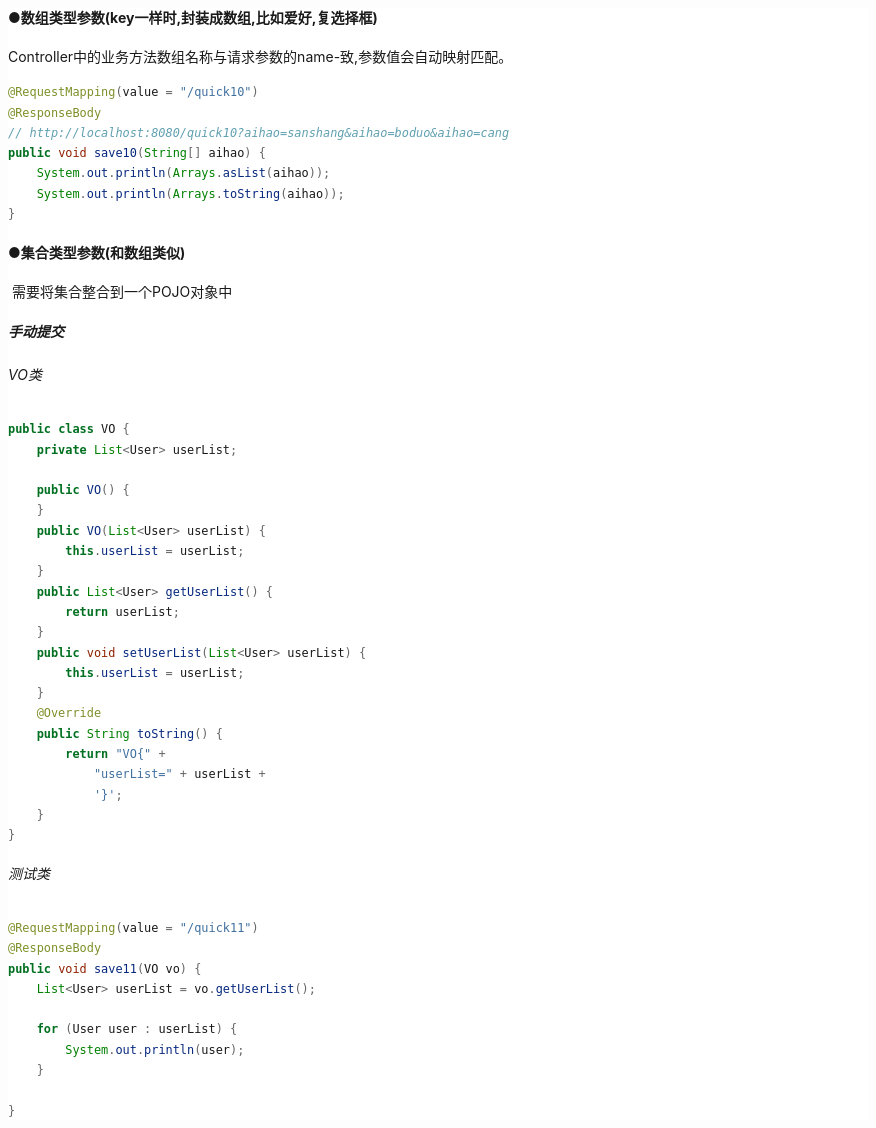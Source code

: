 

#### ●数组类型参数(key一样时,封装成数组,比如爱好,复选择框)

​									Controller中的业务方法数组名称与请求参数的name-致,参数值会自动映射匹配。

```java
@RequestMapping(value = "/quick10")
@ResponseBody
// http://localhost:8080/quick10?aihao=sanshang&aihao=boduo&aihao=cang
public void save10(String[] aihao) {
    System.out.println(Arrays.asList(aihao));
    System.out.println(Arrays.toString(aihao));
}
```



#### ●集合类型参数(和数组类似)

​									需要将集合整合到一个POJO对象中

##### 手动提交

###### VO类

```java
public class VO {
    private List<User> userList;

    public VO() {
    }
    public VO(List<User> userList) {
        this.userList = userList;
    }
    public List<User> getUserList() {
        return userList;
    }
    public void setUserList(List<User> userList) {
        this.userList = userList;
    }
    @Override
    public String toString() {
        return "VO{" +
            "userList=" + userList +
            '}';
    }
}
```

###### 测试类

```java
@RequestMapping(value = "/quick11")
@ResponseBody
public void save11(VO vo) {
    List<User> userList = vo.getUserList();

    for (User user : userList) {
        System.out.println(user);
    }

}
```

